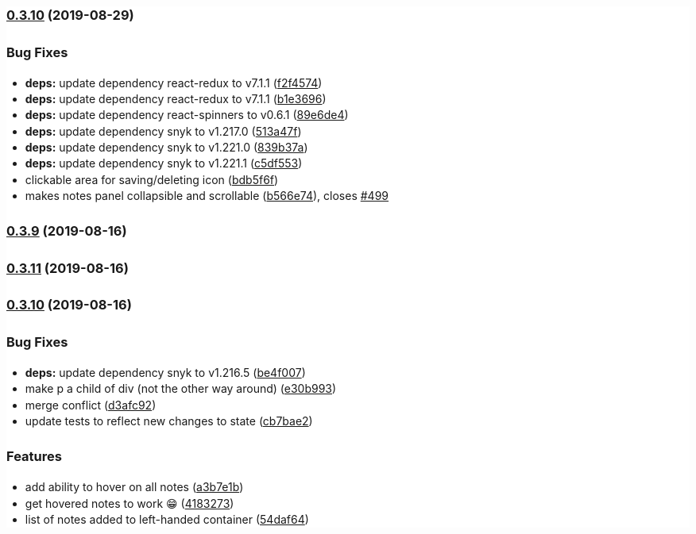 ### [0.3.10](https://github.com/CyberReboot/CRviz/compare/v0.3.9...v0.3.10) (2019-08-29)


### Bug Fixes

* **deps:** update dependency react-redux to v7.1.1 ([f2f4574](https://github.com/CyberReboot/CRviz/commit/f2f4574))
* **deps:** update dependency react-redux to v7.1.1 ([b1e3696](https://github.com/CyberReboot/CRviz/commit/b1e3696))
* **deps:** update dependency react-spinners to v0.6.1 ([89e6de4](https://github.com/CyberReboot/CRviz/commit/89e6de4))
* **deps:** update dependency snyk to v1.217.0 ([513a47f](https://github.com/CyberReboot/CRviz/commit/513a47f))
* **deps:** update dependency snyk to v1.221.0 ([839b37a](https://github.com/CyberReboot/CRviz/commit/839b37a))
* **deps:** update dependency snyk to v1.221.1 ([c5df553](https://github.com/CyberReboot/CRviz/commit/c5df553))
* clickable area for saving/deleting icon ([bdb5f6f](https://github.com/CyberReboot/CRviz/commit/bdb5f6f))
* makes notes panel collapsible and scrollable ([b566e74](https://github.com/CyberReboot/CRviz/commit/b566e74)), closes [#499](https://github.com/CyberReboot/CRviz/issues/499)

### [0.3.9](https://github.com/CyberReboot/CRviz/compare/v0.3.10...v0.3.9) (2019-08-16)

### [0.3.11](https://github.com/CyberReboot/CRviz/compare/v0.3.10...v0.3.11) (2019-08-16)

### [0.3.10](https://github.com/CyberReboot/CRviz/compare/v0.3.8...v0.3.10) (2019-08-16)


### Bug Fixes

* **deps:** update dependency snyk to v1.216.5 ([be4f007](https://github.com/CyberReboot/CRviz/commit/be4f007))
*  make p a child of div (not the other way around) ([e30b993](https://github.com/CyberReboot/CRviz/commit/e30b993))
* merge conflict ([d3afc92](https://github.com/CyberReboot/CRviz/commit/d3afc92))
* update tests to reflect new changes to state ([cb7bae2](https://github.com/CyberReboot/CRviz/commit/cb7bae2))


### Features

* add ability to hover on all notes ([a3b7e1b](https://github.com/CyberReboot/CRviz/commit/a3b7e1b))
* get hovered notes to work :grin: ([4183273](https://github.com/CyberReboot/CRviz/commit/4183273))
* list of notes added to left-handed container ([54daf64](https://github.com/CyberReboot/CRviz/commit/54daf64))
